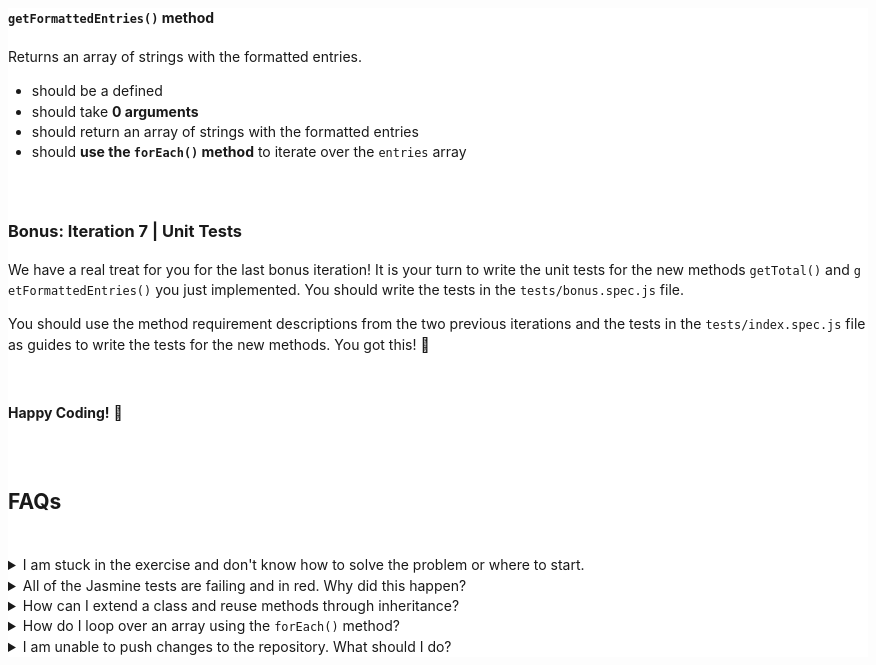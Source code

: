 

#### `getFormattedEntries()` method

Returns an array of strings with the formatted entries.

- should be a defined
- should take **0 arguments**
- should return an array of strings with the formatted entries
- should **use the `forEach()` method** to iterate over the `entries` array

<br>



### Bonus: Iteration 7 | Unit Tests

We have a real treat for you for the last bonus iteration! It is your turn to write the unit tests for the new methods `getTotal()` and `getFormattedEntries()` you just implemented. You should write the tests in the `tests/bonus.spec.js` file.




You should use the method requirement descriptions from the two previous iterations and the tests in the `tests/index.spec.js` file as guides to write the tests for the new methods. You got this! :muscle:

<br>

**Happy Coding!** :blue_heart:

<br>

## FAQs

<br>

<details><summary>I am stuck in the exercise and don't know how to solve the problem or where to start.</summary></details>

<details><summary>All of the Jasmine tests are failing and in red. Why did this happen?</summary></details>


<details><summary>How can I extend a class and reuse methods through inheritance?</summary></details>


<details><summary>How do I loop over an array using the <code>forEach()</code> method?</summary></details>


<details><summary>I am unable to push changes to the repository. What should I do?</summary></details>

